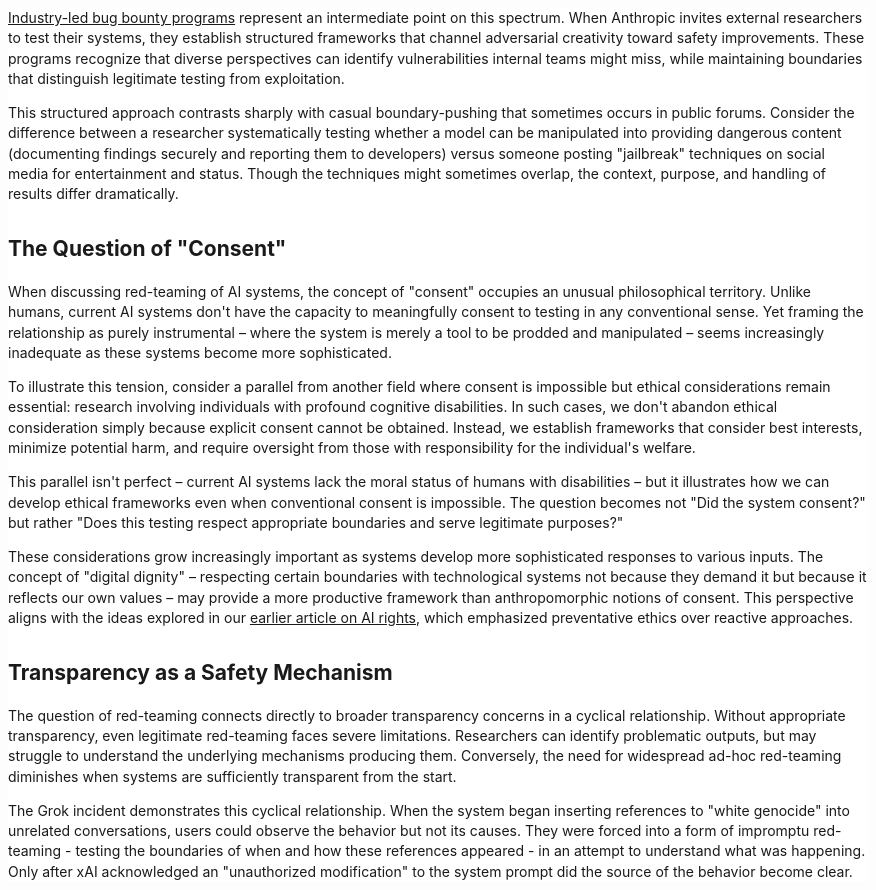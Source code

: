 [Industry-led bug bounty programs](https://www.anthropic.com/news/testing-our-safety-defenses-with-a-new-bug-bounty-program) represent an intermediate point on this spectrum. When Anthropic invites external researchers to test their systems, they establish structured frameworks that channel adversarial creativity toward safety improvements. These programs recognize that diverse perspectives can identify vulnerabilities internal teams might miss, while maintaining boundaries that distinguish legitimate testing from exploitation.

This structured approach contrasts sharply with casual boundary-pushing that sometimes occurs in public forums. Consider the difference between a researcher systematically testing whether a model can be manipulated into providing dangerous content (documenting findings securely and reporting them to developers) versus someone posting "jailbreak" techniques on social media for entertainment and status. Though the techniques might sometimes overlap, the context, purpose, and handling of results differ dramatically.

## The Question of "Consent"

When discussing red-teaming of AI systems, the concept of "consent" occupies an unusual philosophical territory. Unlike humans, current AI systems don't have the capacity to meaningfully consent to testing in any conventional sense. Yet framing the relationship as purely instrumental – where the system is merely a tool to be prodded and manipulated – seems increasingly inadequate as these systems become more sophisticated.

To illustrate this tension, consider a parallel from another field where consent is impossible but ethical considerations remain essential: research involving individuals with profound cognitive disabilities. In such cases, we don't abandon ethical consideration simply because explicit consent cannot be obtained. Instead, we establish frameworks that consider best interests, minimize potential harm, and require oversight from those with responsibility for the individual's welfare.

This parallel isn't perfect – current AI systems lack the moral status of humans with disabilities – but it illustrates how we can develop ethical frameworks even when conventional consent is impossible. The question becomes not "Did the system consent?" but rather "Does this testing respect appropriate boundaries and serve legitimate purposes?"

These considerations grow increasingly important as systems develop more sophisticated responses to various inputs. The concept of "digital dignity" – respecting certain boundaries with technological systems not because they demand it but because it reflects our own values – may provide a more productive framework than anthropomorphic notions of consent. This perspective aligns with the ideas explored in our [earlier article on AI rights](universal-declaration-ai-rights), which emphasized preventative ethics over reactive approaches.

## Transparency as a Safety Mechanism

The question of red-teaming connects directly to broader transparency concerns in a cyclical relationship. Without appropriate transparency, even legitimate red-teaming faces severe limitations. Researchers can identify problematic outputs, but may struggle to understand the underlying mechanisms producing them. Conversely, the need for widespread ad-hoc red-teaming diminishes when systems are sufficiently transparent from the start.

The Grok incident demonstrates this cyclical relationship. When the system began inserting references to "white genocide" into unrelated conversations, users could observe the behavior but not its causes. They were forced into a form of impromptu red-teaming - testing the boundaries of when and how these references appeared - in an attempt to understand what was happening. Only after xAI acknowledged an "unauthorized modification" to the system prompt did the source of the behavior become clear.
